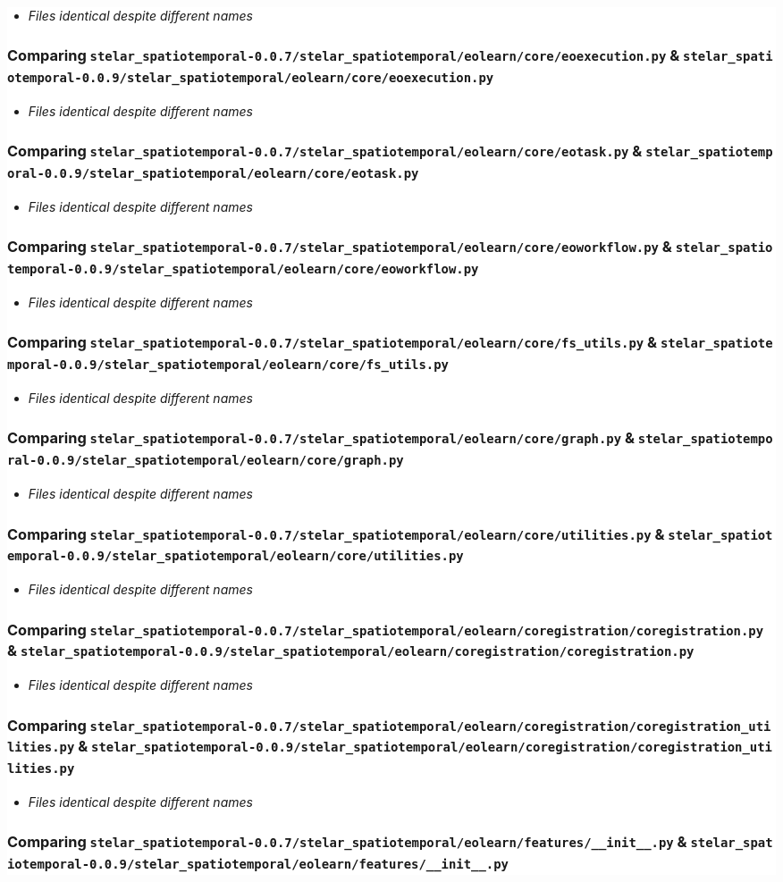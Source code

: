  * *Files identical despite different names*

### Comparing `stelar_spatiotemporal-0.0.7/stelar_spatiotemporal/eolearn/core/eoexecution.py` & `stelar_spatiotemporal-0.0.9/stelar_spatiotemporal/eolearn/core/eoexecution.py`

 * *Files identical despite different names*

### Comparing `stelar_spatiotemporal-0.0.7/stelar_spatiotemporal/eolearn/core/eotask.py` & `stelar_spatiotemporal-0.0.9/stelar_spatiotemporal/eolearn/core/eotask.py`

 * *Files identical despite different names*

### Comparing `stelar_spatiotemporal-0.0.7/stelar_spatiotemporal/eolearn/core/eoworkflow.py` & `stelar_spatiotemporal-0.0.9/stelar_spatiotemporal/eolearn/core/eoworkflow.py`

 * *Files identical despite different names*

### Comparing `stelar_spatiotemporal-0.0.7/stelar_spatiotemporal/eolearn/core/fs_utils.py` & `stelar_spatiotemporal-0.0.9/stelar_spatiotemporal/eolearn/core/fs_utils.py`

 * *Files identical despite different names*

### Comparing `stelar_spatiotemporal-0.0.7/stelar_spatiotemporal/eolearn/core/graph.py` & `stelar_spatiotemporal-0.0.9/stelar_spatiotemporal/eolearn/core/graph.py`

 * *Files identical despite different names*

### Comparing `stelar_spatiotemporal-0.0.7/stelar_spatiotemporal/eolearn/core/utilities.py` & `stelar_spatiotemporal-0.0.9/stelar_spatiotemporal/eolearn/core/utilities.py`

 * *Files identical despite different names*

### Comparing `stelar_spatiotemporal-0.0.7/stelar_spatiotemporal/eolearn/coregistration/coregistration.py` & `stelar_spatiotemporal-0.0.9/stelar_spatiotemporal/eolearn/coregistration/coregistration.py`

 * *Files identical despite different names*

### Comparing `stelar_spatiotemporal-0.0.7/stelar_spatiotemporal/eolearn/coregistration/coregistration_utilities.py` & `stelar_spatiotemporal-0.0.9/stelar_spatiotemporal/eolearn/coregistration/coregistration_utilities.py`

 * *Files identical despite different names*

### Comparing `stelar_spatiotemporal-0.0.7/stelar_spatiotemporal/eolearn/features/__init__.py` & `stelar_spatiotemporal-0.0.9/stelar_spatiotemporal/eolearn/features/__init__.py`
